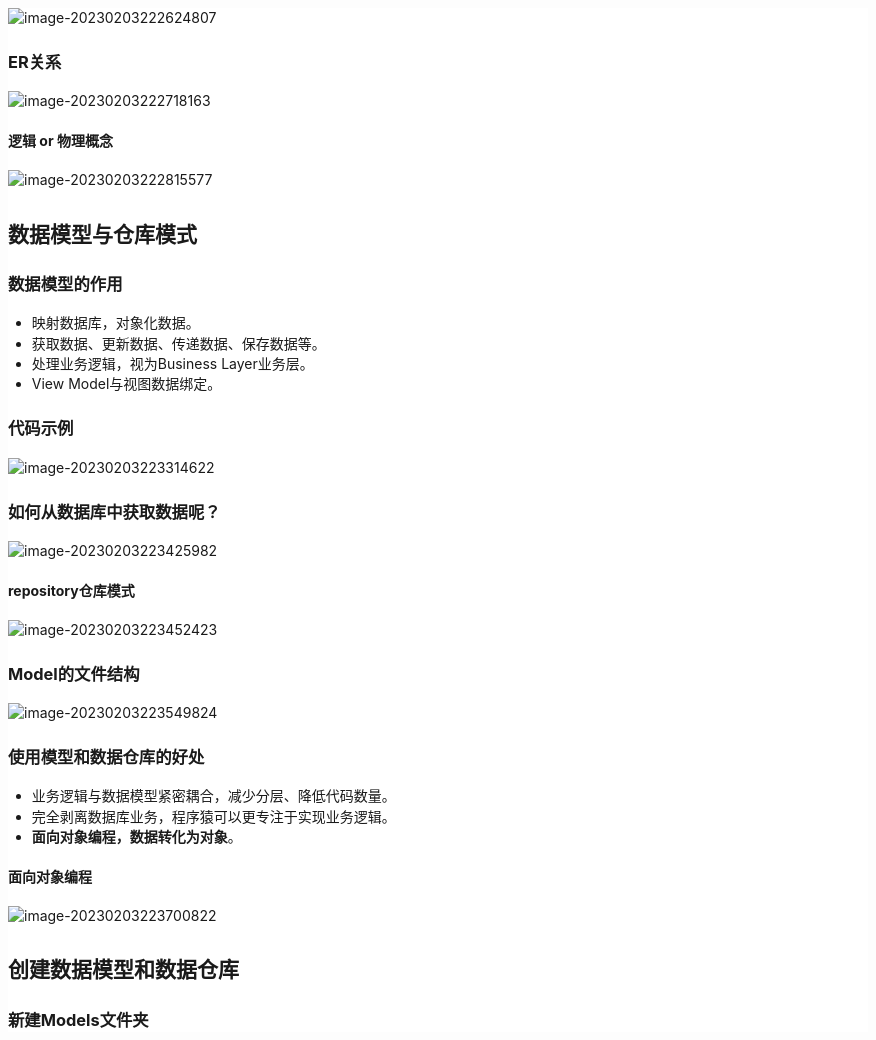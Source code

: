 ![image-20230203222624807](http://qny.expressisland.cn/schoolOpens/image-20230203222624807.png)

### ER关系

![image-20230203222718163](http://qny.expressisland.cn/schoolOpens/image-20230203222718163.png)

#### 逻辑 or 物理概念

![image-20230203222815577](http://qny.expressisland.cn/schoolOpens/image-20230203222815577.png)

## 数据模型与仓库模式

### 数据模型的作用

* 映射数据库，对象化数据。
* 获取数据、更新数据、传递数据、保存数据等。
* 处理业务逻辑，视为Business Layer业务层。
* View Model与视图数据绑定。

### 代码示例

![image-20230203223314622](http://qny.expressisland.cn/schoolOpens/image-20230203223314622.png)

### 如何从数据库中获取数据呢？

![image-20230203223425982](http://qny.expressisland.cn/schoolOpens/image-20230203223425982.png)

#### repository仓库模式

![image-20230203223452423](http://qny.expressisland.cn/schoolOpens/image-20230203223452423.png)

### Model的文件结构

![image-20230203223549824](http://qny.expressisland.cn/schoolOpens/image-20230203223549824.png)

### 使用模型和数据仓库的好处

* 业务逻辑与数据模型紧密耦合，减少分层、降低代码数量。
* 完全剥离数据库业务，程序猿可以更专注于实现业务逻辑。
* **面向对象编程，数据转化为对象**。

#### 面向对象编程

![image-20230203223700822](http://qny.expressisland.cn/schoolOpens/image-20230203223700822.png)

## 创建数据模型和数据仓库

### 新建Models文件夹
